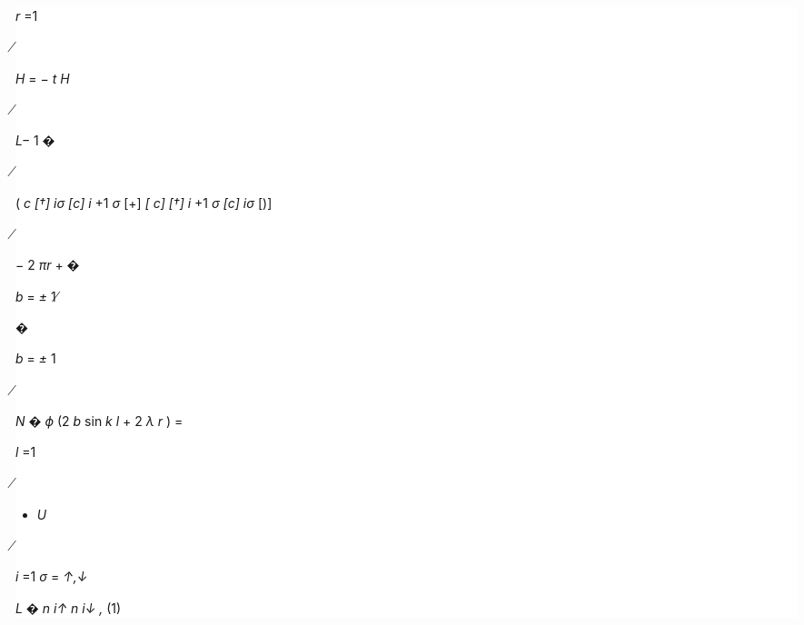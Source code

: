 
_r_ =1


_̸_



_H_ = _−_ _t_ _H_


_̸_



_L−_ 1
�


_̸_



( _c_ _[†]_ _iσ_ _[c]_ _i_ +1 _σ_ [+] _[ c]_ _[†]_ _i_ +1 _σ_ _[c]_ _iσ_ [)]


_̸_



_−_ 2 _πr_ +
�

_b_ = _±_ 1 _̸_



�

_b_ = _±_ 1


_̸_



_N_
� _ϕ_ (2 _b_ sin _k_ _l_ + 2 _λ_ _r_ ) =


_l_ =1


_̸_



+ _U_


_̸_



_i_ =1
_σ_ = _↑,↓_


_L_
� _n_ _i↑_ _n_ _i↓_ _,_ (1)

